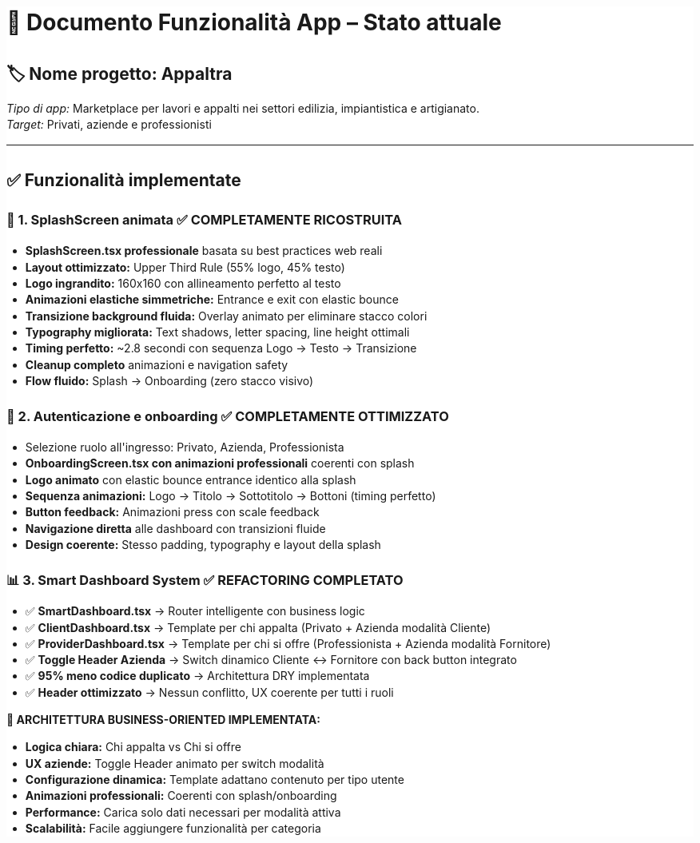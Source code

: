 # 📄 Documento Funzionalità App – Stato attuale

## 🏷 Nome progetto: Appaltra

*Tipo di app:* Marketplace per lavori e appalti nei settori edilizia, impiantistica e artigianato.  
*Target:* Privati, aziende e professionisti

---

## ✅ Funzionalità implementate

### 🚀 1. SplashScreen animata ✅ COMPLETAMENTE RICOSTRUITA
- **SplashScreen.tsx professionale** basata su best practices web reali
- **Layout ottimizzato:** Upper Third Rule (55% logo, 45% testo)
- **Logo ingrandito:** 160x160 con allineamento perfetto al testo
- **Animazioni elastiche simmetriche:** Entrance e exit con elastic bounce
- **Transizione background fluida:** Overlay animato per eliminare stacco colori
- **Typography migliorata:** Text shadows, letter spacing, line height ottimali
- **Timing perfetto:** ~2.8 secondi con sequenza Logo → Testo → Transizione
- **Cleanup completo** animazioni e navigation safety
- **Flow fluido:** Splash → Onboarding (zero stacco visivo)

### 🔐 2. Autenticazione e onboarding ✅ COMPLETAMENTE OTTIMIZZATO
- Selezione ruolo all'ingresso: Privato, Azienda, Professionista
- **OnboardingScreen.tsx con animazioni professionali** coerenti con splash
- **Logo animato** con elastic bounce entrance identico alla splash
- **Sequenza animazioni:** Logo → Titolo → Sottotitolo → Bottoni (timing perfetto)
- **Button feedback:** Animazioni press con scale feedback
- **Navigazione diretta** alle dashboard con transizioni fluide
- **Design coerente:** Stesso padding, typography e layout della splash

### 📊 3. Smart Dashboard System ✅ REFACTORING COMPLETATO
- ✅ **SmartDashboard.tsx** → Router intelligente con business logic
- ✅ **ClientDashboard.tsx** → Template per chi appalta (Privato + Azienda modalità Cliente)
- ✅ **ProviderDashboard.tsx** → Template per chi si offre (Professionista + Azienda modalità Fornitore)
- ✅ **Toggle Header Azienda** → Switch dinamico Cliente ↔ Fornitore con back button integrato
- ✅ **95% meno codice duplicato** → Architettura DRY implementata
- ✅ **Header ottimizzato** → Nessun conflitto, UX coerente per tutti i ruoli

**🎯 ARCHITETTURA BUSINESS-ORIENTED IMPLEMENTATA:**
- **Logica chiara:** Chi appalta vs Chi si offre
- **UX aziende:** Toggle Header animato per switch modalità
- **Configurazione dinamica:** Template adattano contenuto per tipo utente
- **Animazioni professionali:** Coerenti con splash/onboarding
- **Performance:** Carica solo dati necessari per modalità attiva
- **Scalabilità:** Facile aggiungere funzionalità per categoria
